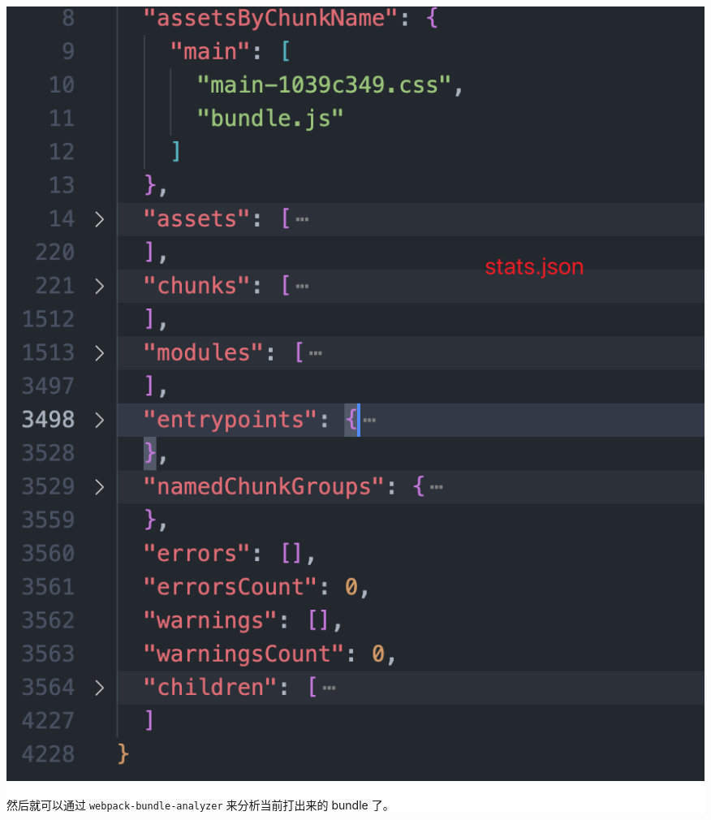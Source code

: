 <img src='./img/bundle-analyzer-stats.png' />

然后就可以通过 `webpack-bundle-analyzer` 来分析当前打出来的 bundle 了。
